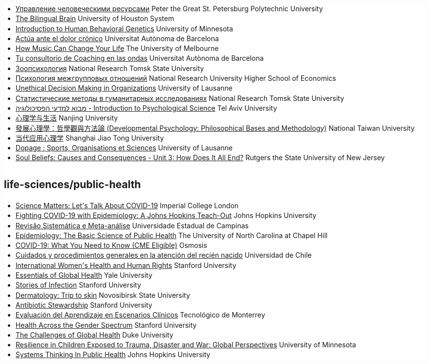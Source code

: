 * [Управление человеческими ресурсами](https://www.coursera.org/learn/upravleniye-chelovecheskimi-resursami) Peter the Great St. Petersburg Polytechnic University
* [The Bilingual Brain](https://www.coursera.org/learn/bilingual) University of Houston System
* [Introduction to Human Behavioral Genetics](https://www.coursera.org/learn/behavioralgenetics) University of Minnesota
* [Actúa ante el dolor crónico](https://www.coursera.org/learn/actua-dolor-cronico) Universitat Autònoma de Barcelona
* [How Music Can Change Your Life](https://www.coursera.org/learn/music-life) The University of Melbourne
* [Tu consultorio de Coaching en las ondas](https://www.coursera.org/learn/coaching-en-las-ondas) Universitat Autònoma de Barcelona
* [Зоопсихология](https://www.coursera.org/learn/zoopsikhologiya) National Research Tomsk State University
* [Психология межгрупповых отношений](https://www.coursera.org/learn/psikhologiya-mejgruppovykh-otnoshenii) National Research University Higher School of Economics
* [Unethical Decision Making in Organizations](https://www.coursera.org/learn/unethical-decision-making) University of Lausanne
* [Статистические методы в гуманитарных исследованиях](https://www.coursera.org/learn/statistics-for-humanities) National Research Tomsk State University
* [מבוא למדעי הפסיכולוגיה - Introduction to Psychological Science](https://www.coursera.org/learn/psychology-science-intro) Tel Aviv University
* [心理学与生活](https://www.coursera.org/learn/xin-li-xue-sheng-huo) Nanjing University
* [發展心理學：哲學觀與方法論 (Developmental Psychology: Philosophical Bases and Methodology)](https://www.coursera.org/learn/developmental-psychology) National Taiwan University
* [当代应用心理学](https://www.coursera.org/learn/dangdai-yingyong-xinli-xue) Shanghai Jiao Tong University
* [Dopage : Sports, Organisations et Sciences](https://www.coursera.org/learn/dopage) University of Lausanne
* [Soul Beliefs: Causes and Consequences - Unit 3: How Does It All End?](https://www.coursera.org/learn/soulbeliefs3) Rutgers the State University of New Jersey


## life-sciences/public-health

* [Science Matters: Let's Talk About COVID-19](https://www.coursera.org/learn/covid-19) Imperial College London
* [Fighting COVID-19 with Epidemiology: A Johns Hopkins Teach-Out](https://www.coursera.org/learn/covid19-epidemiology) Johns Hopkins University
* [Revisão Sistemática e Meta-análise](https://www.coursera.org/learn/revisao-sistematica) Universidade Estadual de Campinas
* [Epidemiology: The Basic Science of Public Health](https://www.coursera.org/learn/epidemiology) The University of North Carolina at Chapel Hill
* [COVID-19: What You Need to Know (CME Eligible)](https://www.coursera.org/learn/covid-19-what-you-need-to-know) Osmosis
* [Cuidados y procedimientos generales en la atención del recién nacido](https://www.coursera.org/learn/cuidados-del-recien-nacido) Universidad de Chile
* [International Women's Health and Human Rights](https://www.coursera.org/learn/womens-health-human-rights) Stanford University
* [Essentials of Global Health](https://www.coursera.org/learn/essentials-global-health) Yale University
* [Stories of Infection](https://www.coursera.org/learn/stories-of-infection) Stanford University
* [Dermatology: Trip to skin](https://www.coursera.org/learn/dermatology) Novosibirsk State University
* [Antibiotic Stewardship](https://www.coursera.org/learn/antibiotic-stewardship) Stanford University
* [Evaluación del Aprendizaje en Escenarios Clínicos](https://www.coursera.org/learn/evaluacion-aprendizaje-escenarios-clinicos) Tecnológico de Monterrey
* [Health Across the Gender Spectrum](https://www.coursera.org/learn/health-gender-spectrum) Stanford University
* [The Challenges of Global Health](https://www.coursera.org/learn/global-health) Duke University
* [Resilience in Children Exposed to Trauma, Disaster and War: Global Perspectives](https://www.coursera.org/learn/resilience-in-children) University of Minnesota
* [Systems Thinking In Public Health](https://www.coursera.org/learn/systems-thinking) Johns Hopkins University
